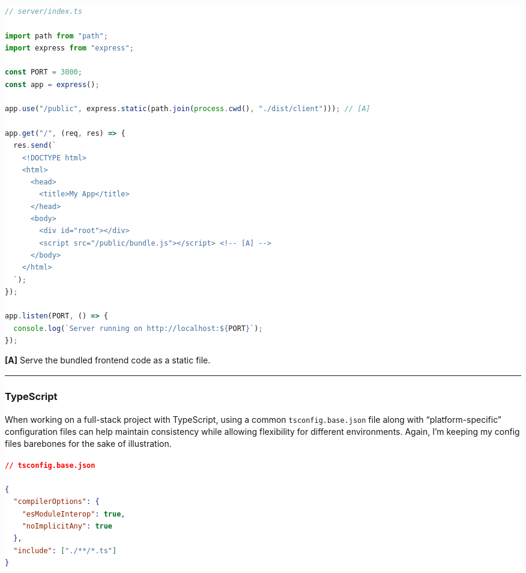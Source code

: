 ```js
// server/index.ts

import path from "path";
import express from "express";

const PORT = 3000;
const app = express();

app.use("/public", express.static(path.join(process.cwd(), "./dist/client"))); // [A]

app.get("/", (req, res) => {
  res.send(`
    <!DOCTYPE html>
    <html>
      <head>
        <title>My App</title>
      </head>
      <body>
        <div id="root"></div>
        <script src="/public/bundle.js"></script> <!-- [A] -->
      </body>
    </html>
  `);
});

app.listen(PORT, () => {
  console.log(`Server running on http://localhost:${PORT}`);
});
```

**[A]** Serve the bundled frontend code as a static file.

---

### TypeScript

When working on a full-stack project with TypeScript, using a common `tsconfig.base.json` file along with “platform-specific” configuration files can help maintain consistency while allowing flexibility for different environments. Again, I’m keeping my config files barebones for the sake of illustration.

```json
// tsconfig.base.json

{
  "compilerOptions": {
    "esModuleInterop": true,
    "noImplicitAny": true
  },
  "include": ["./**/*.ts"]
}
```
